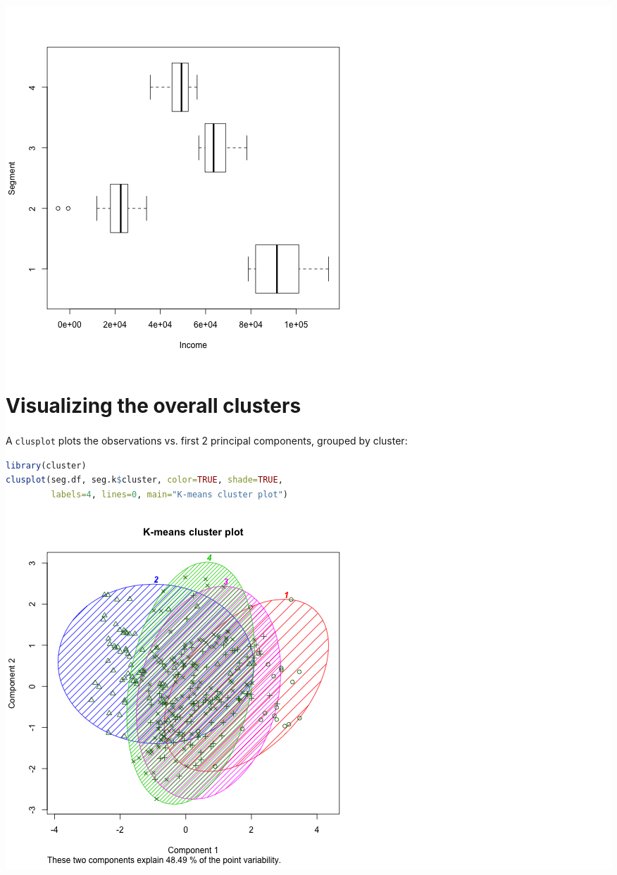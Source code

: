 ![plot of chunk unnamed-chunk-18](Chapter11-ChapmanFeit-figure/unnamed-chunk-18-1.png)


Visualizing the overall clusters
=====
A ```clusplot``` plots the observations vs. first 2 principal components, grouped by cluster:

```r
library(cluster)
clusplot(seg.df, seg.k$cluster, color=TRUE, shade=TRUE, 
         labels=4, lines=0, main="K-means cluster plot")
```

![plot of chunk unnamed-chunk-19](Chapter11-ChapmanFeit-figure/unnamed-chunk-19-1.png)
